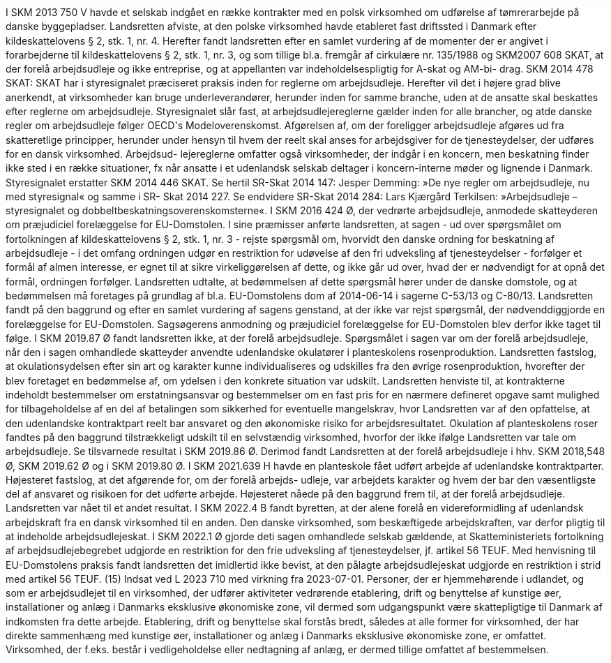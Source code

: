 I SKM 2013 750 V havde et selskab indgået en række kontrakter med en polsk virksomhed om udførelse af tømrerarbejde på danske byggepladser. Landsretten afviste, at den polske virksomhed havde etableret fast driftssted i Danmark efter kildeskattelovens § 2, stk. 1, nr. 4. Herefter fandt landsretten efter en samlet vurdering af de momenter der er angivet i forarbejderne til kildeskattelovens § 2, stk. 1, nr. 3, og som tillige bl.a. fremgår af cirkulære nr. 135/1988 og SKM2007 608 SKAT, at der forelå arbejdsudleje og ikke entreprise, og at appellanten var indeholdelsespligtig for A-skat og AM-bi- drag.
SKM 2014 478 SKAT: SKAT har i styresignalet præciseret praksis inden for reglerne om arbejdsudleje. Herefter vil det i højere grad blive anerkendt, at virksomheder kan bruge underleverandører, herunder inden for samme branche, uden at de ansatte skal beskattes efter reglerne om arbejdsudleje. Styresignalet slår fast, at arbejdsudlejereglerne gælder inden for alle brancher, og atde danske regler om arbejdsudleje følger OECD's Modeloverenskomst. Afgørelsen af, om der foreligger arbejdsudleje afgøres ud fra skatteretlige principper, herunder under hensyn til hvem der reelt skal anses for arbejdsgiver for de tjenesteydelser, der udføres for en dansk virksomhed. Arbejdsud- lejereglerne omfatter også virksomheder, der indgår i en koncern, men beskatning finder ikke sted i en række situationer, fx når ansatte i et udenlandsk selskab deltager i koncern-interne møder og lignende i Danmark. Styresignalet erstatter SKM 2014 446 SKAT. Se hertil SR-Skat 2014 147: Jesper Demming: »De nye regler om arbejdsudleje, nu med styresignal« og samme i SR- Skat 2014 227. Se endvidere SR-Skat 2014 284: Lars Kjærgård Terkilsen: »Arbejdsudleje – styresignalet og dobbeltbeskatningsoverenskomsterne«. I SKM 2016 424 Ø, der vedrørte arbejdsudleje, anmodede skatteyderen om præjudiciel forelæggelse for EU-Domstolen. I sine præmisser anførte landsretten, at sagen - ud over spørgsmålet om fortolkningen af kildeskattelovens § 2, stk. 1, nr. 3 - rejste spørgsmål om, hvorvidt den danske ordning for beskatning af arbejdsudleje - i det omfang ordningen udgør en restriktion for udøvelse af den fri udveksling af tjenesteydelser - forfølger et formål af almen interesse, er egnet til at sikre virkeliggørelsen af dette, og ikke går ud over, hvad der er nødvendigt for at opnå det formål, ordningen forfølger. Landsretten udtalte, at bedømmelsen af dette spørgsmål hører under de danske domstole, og at bedømmelsen må foretages på grundlag af bl.a. EU-Domstolens dom af 2014-06-14 i sagerne C-53/13 og C-80/13. Landsretten fandt på den baggrund og efter en samlet vurdering af sagens genstand, at der ikke var rejst spørgsmål, der nødvenddiggjorde en forelæggelse for EU-Domstolen. Sagsøgerens anmodning og præjudiciel forelæggelse for EU-Domstolen blev derfor ikke taget til følge.
I SKM 2019.87 Ø fandt landsretten ikke, at der forelå arbejdsudleje. Spørgsmålet i sagen var om der forelå arbejdsudleje, når den i sagen omhandlede skatteyder anvendte udenlandske okulatører i planteskolens rosenproduktion. Landsretten fastslog, at okulationsydelsen efter sin art og karakter kunne individualiseres og udskilles fra den øvrige rosenproduktion, hvorefter der blev foretaget en bedømmelse af, om ydelsen i den konkrete situation var udskilt. Landsretten henviste til, at kontrakterne indeholdt bestemmelser om erstatningsansvar og bestemmelser om en fast pris for en nærmere defineret opgave samt mulighed for tilbageholdelse af en del af betalingen som sikkerhed for eventuelle mangelskrav, hvor Landsretten var af den opfattelse, at den udenlandske kontraktpart reelt bar ansvaret og den økonomiske risiko for arbejdsresultatet. Okulation af planteskolens roser fandtes på den baggrund
tilstrækkeligt udskilt til en selvstændig virksomhed, hvorfor der ikke ifølge Landsretten var tale om arbejdsudleje. Se tilsvarnede resultat i SKM 2019.86 Ø. Derimod fandt Landsretten at der forelå arbejdsudleje i hhv. SKM 2018,548 Ø, SKM 2019.62 Ø og i SKM 2019.80 Ø.
I SKM 2021.639 H havde en planteskole fået udført arbejde af udenlandske kontraktparter. Højesteret fastslog, at det afgørende for, om der forelå arbejds- udleje, var arbejdets karakter og hvem der bar den væsentligste del af ansvaret og risikoen for det udførte arbejde. Højesteret nåede på den baggrund frem til, at der forelå arbejdsudleje. Landsretten var nået til et andet resultat.
I SKM 2022.4 B fandt byretten, at der alene forelå en videreformidling af udenlandsk arbejdskraft fra en dansk virksomhed til en anden. Den danske virksomhed, som beskæftigede arbejdskraften, var derfor pligtig til at indeholde arbejdsudlejeskat.
I SKM 2022.1 Ø gjorde deti sagen omhandlede selskab gældende, at Skatteministeriets fortolkning af arbejdsudlejebegrebet udgjorde en restriktion for den frie udveksling af tjenesteydelser, jf. artikel 56 TEUF. Med henvisning til EU-Domstolens praksis fandt landsretten det imidlertid ikke bevist, at den pålagte arbejdsudlejeskat udgjorde en restriktion i strid med artikel 56 TEUF.
(15)	Indsat ved L 2023 710 med virkning fra 2023-07-01.
Personer, der er hjemmehørende i udlandet, og som er arbejdsudlejet til en virksomhed, der udfører aktiviteter vedrørende etablering, drift og benyttelse af kunstige øer, installationer og anlæg i Danmarks eksklusive økonomiske zone, vil dermed som udgangspunkt være skattepligtige til Danmark af indkomsten fra dette arbejde. Etablering, drift og benyttelse skal forstås bredt, således at alle former for virksomhed, der har direkte sammenhæng med kunstige øer, installationer og anlæg i Danmarks eksklusive økonomiske zone, er omfattet. Virksomhed, der f.eks. består i vedligeholdelse eller nedtagning af anlæg, er dermed tillige omfattet af bestemmelsen.